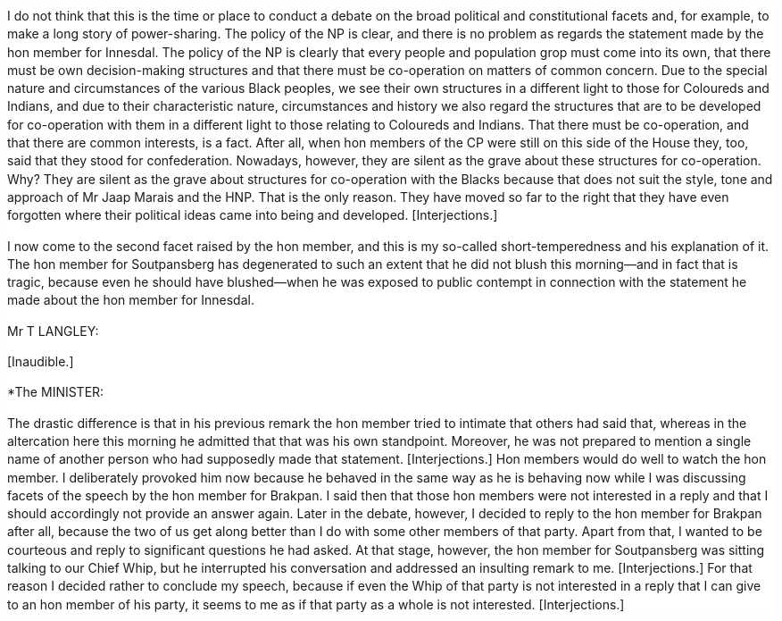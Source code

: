 <p><span class="col_10631-10632" refersTo="page_1106"/>I do not think that this is the time or place to conduct a debate on the broad political and constitutional facets and, for example, to make a long story of power-sharing. The policy of the NP is clear, and there is no problem as regards the statement made by the hon member for Innesdal. The policy of the NP is clearly that every people and population grop must come into its own, that there must be own decision-making structures and that there must be co-operation on matters of common concern. Due to the special nature and circumstances of the various Black peoples, we see their own structures in a different light to those for Coloureds and Indians, and due to their characteristic nature, circumstances and history we also regard the structures that are to be developed for co-operation with them in a different light to those relating to Coloureds and Indians. That there must be co-operation, and that there are common interests, is a fact. After all, when hon members of the CP were still on this side of the House they, too, said that they stood for confederation. Nowadays, however, they are silent as the grave about these structures for co-operation. Why? They are silent as the grave about structures for co-operation with the Blacks because that does not suit the style, tone and approach of Mr Jaap Marais and the HNP. That is the only reason. They have moved so far to the right that they have even forgotten where their political ideas came into being and developed. [Interjections.]</p>

<p>I now come to the second facet raised by the hon member, and this is my so-called short-temperedness and his explanation of it. The hon member for Soutpansberg has degenerated to such an extent that he did not blush this morning&#x2014;and in fact that is tragic, because even he should have blushed&#x2014;when he was exposed to public contempt in connection with the statement he made about the hon member for Innesdal.</p>

</speech>

<speech by="#langley">

<from>Mr <person refersTo="hansard_za">T LANGLEY</person>:</from>

<p>[Inaudible.]</p>

</speech>

<speech by="#minister">

<from>*The <person refersTo="hansard_za">MINISTER</person>:</from>

<p>The drastic difference is that in his previous remark the hon member tried to intimate that others had said that, whereas in the altercation here this morning he admitted that that was his own standpoint. Moreover, he was not prepared to mention a single name of another person who had supposedly made that statement. [Interjections.] Hon members would do well to watch the hon member. I deliberately provoked him now because he behaved in the same way as he is behaving now while I was discussing facets of the speech by the hon member for Brakpan. I said then that those hon members were not interested in a reply and that I should accordingly not provide an answer again. Later in the debate, however, I decided to reply to the hon member for Brakpan after all, because the two of us get along better than I do with some other members of that party. Apart from that, I wanted to be courteous and reply to significant questions he had asked. At that stage, however, the hon member for Soutpansberg was sitting talking to our Chief Whip, but he interrupted his conversation and addressed an insulting remark to me. [Interjections.] For that reason I decided rather to conclude my speech, because if even the Whip of that party is not interested in a reply that I can give to an hon member of his party, it seems to me as if that party as a whole is not interested. [Interjections.]</p>
